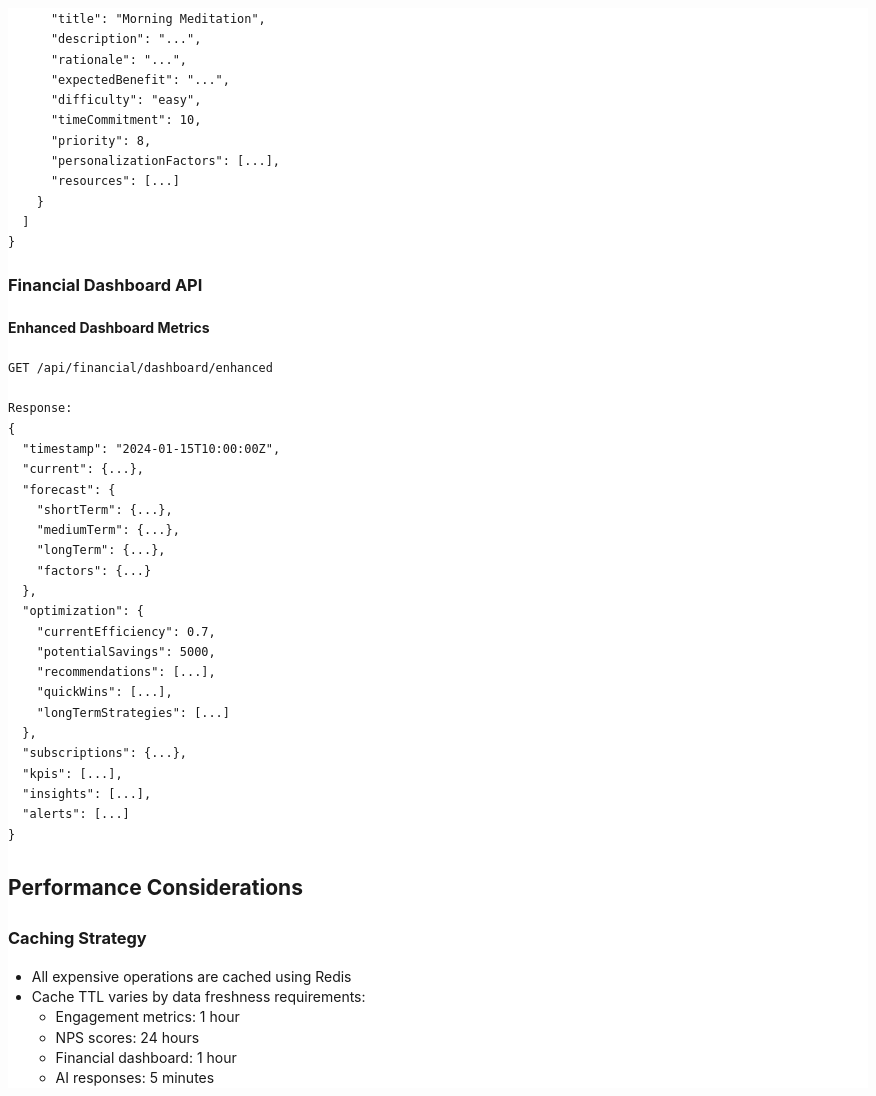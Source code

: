 ```http
      "title": "Morning Meditation",
      "description": "...",
      "rationale": "...",
      "expectedBenefit": "...",
      "difficulty": "easy",
      "timeCommitment": 10,
      "priority": 8,
      "personalizationFactors": [...],
      "resources": [...]
    }
  ]
}
```

### Financial Dashboard API

#### Enhanced Dashboard Metrics
```http
GET /api/financial/dashboard/enhanced

Response:
{
  "timestamp": "2024-01-15T10:00:00Z",
  "current": {...},
  "forecast": {
    "shortTerm": {...},
    "mediumTerm": {...},
    "longTerm": {...},
    "factors": {...}
  },
  "optimization": {
    "currentEfficiency": 0.7,
    "potentialSavings": 5000,
    "recommendations": [...],
    "quickWins": [...],
    "longTermStrategies": [...]
  },
  "subscriptions": {...},
  "kpis": [...],
  "insights": [...],
  "alerts": [...]
}
```

## Performance Considerations

### Caching Strategy
- All expensive operations are cached using Redis
- Cache TTL varies by data freshness requirements:
  - Engagement metrics: 1 hour
  - NPS scores: 24 hours
  - Financial dashboard: 1 hour
  - AI responses: 5 minutes
